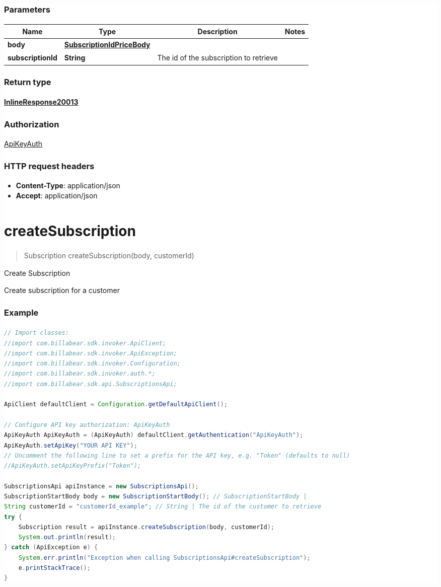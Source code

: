 ### Parameters

Name | Type | Description  | Notes
------------- | ------------- | ------------- | -------------
 **body** | [**SubscriptionIdPriceBody**](SubscriptionIdPriceBody.md)|  |
 **subscriptionId** | **String**| The id of the subscription to retrieve |

### Return type

[**InlineResponse20013**](InlineResponse20013.md)

### Authorization

[ApiKeyAuth](../README.md#ApiKeyAuth)

### HTTP request headers

 - **Content-Type**: application/json
 - **Accept**: application/json

<a name="createSubscription"></a>
# **createSubscription**
> Subscription createSubscription(body, customerId)

Create Subscription

Create subscription for a customer

### Example
```java
// Import classes:
//import com.billabear.sdk.invoker.ApiClient;
//import com.billabear.sdk.invoker.ApiException;
//import com.billabear.sdk.invoker.Configuration;
//import com.billabear.sdk.invoker.auth.*;
//import com.billabear.sdk.api.SubscriptionsApi;

ApiClient defaultClient = Configuration.getDefaultApiClient();

// Configure API key authorization: ApiKeyAuth
ApiKeyAuth ApiKeyAuth = (ApiKeyAuth) defaultClient.getAuthentication("ApiKeyAuth");
ApiKeyAuth.setApiKey("YOUR API KEY");
// Uncomment the following line to set a prefix for the API key, e.g. "Token" (defaults to null)
//ApiKeyAuth.setApiKeyPrefix("Token");

SubscriptionsApi apiInstance = new SubscriptionsApi();
SubscriptionStartBody body = new SubscriptionStartBody(); // SubscriptionStartBody | 
String customerId = "customerId_example"; // String | The id of the customer to retrieve
try {
    Subscription result = apiInstance.createSubscription(body, customerId);
    System.out.println(result);
} catch (ApiException e) {
    System.err.println("Exception when calling SubscriptionsApi#createSubscription");
    e.printStackTrace();
}
```
